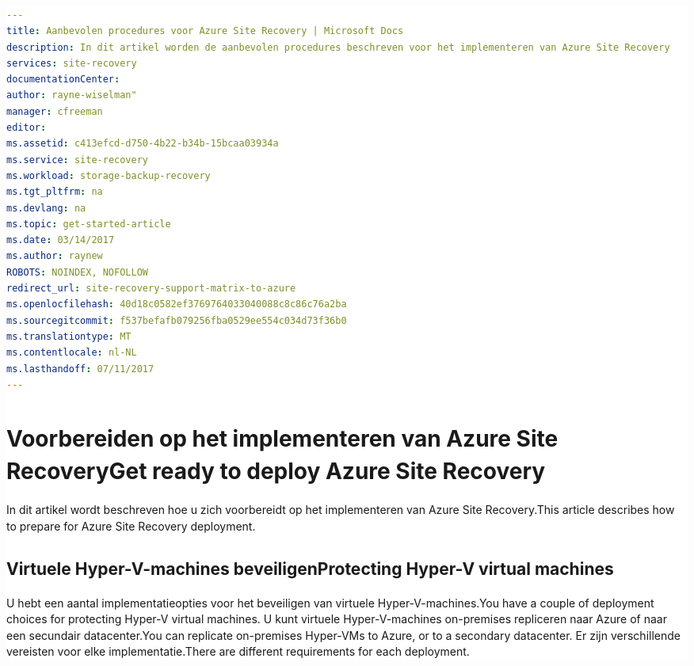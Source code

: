 ```yaml
---
title: Aanbevolen procedures voor Azure Site Recovery | Microsoft Docs
description: In dit artikel worden de aanbevolen procedures beschreven voor het implementeren van Azure Site Recovery
services: site-recovery
documentationCenter: 
author: rayne-wiselman"
manager: cfreeman
editor: 
ms.assetid: c413efcd-d750-4b22-b34b-15bcaa03934a
ms.service: site-recovery
ms.workload: storage-backup-recovery
ms.tgt_pltfrm: na
ms.devlang: na
ms.topic: get-started-article
ms.date: 03/14/2017
ms.author: raynew
ROBOTS: NOINDEX, NOFOLLOW
redirect_url: site-recovery-support-matrix-to-azure
ms.openlocfilehash: 40d18c0582ef3769764033040088c8c86c76a2ba
ms.sourcegitcommit: f537befafb079256fba0529ee554c034d73f36b0
ms.translationtype: MT
ms.contentlocale: nl-NL
ms.lasthandoff: 07/11/2017
---
```

# <a name="get-ready-to-deploy-azure-site-recovery"></a><span data-ttu-id="514e5-103">Voorbereiden op het implementeren van Azure Site Recovery</span><span class="sxs-lookup"><span data-stu-id="514e5-103">Get ready to deploy Azure Site Recovery</span></span>

<span data-ttu-id="514e5-104">In dit artikel wordt beschreven hoe u zich voorbereidt op het implementeren van Azure Site Recovery.</span><span class="sxs-lookup"><span data-stu-id="514e5-104">This article describes how to prepare for Azure Site Recovery deployment.</span></span>

## <a name="protecting-hyper-v-virtual-machines"></a><span data-ttu-id="514e5-105">Virtuele Hyper-V-machines beveiligen</span><span class="sxs-lookup"><span data-stu-id="514e5-105">Protecting Hyper-V virtual machines</span></span>

<span data-ttu-id="514e5-106">U hebt een aantal implementatieopties voor het beveiligen van virtuele Hyper-V-machines.</span><span class="sxs-lookup"><span data-stu-id="514e5-106">You have a couple of deployment choices for protecting Hyper-V virtual machines.</span></span> <span data-ttu-id="514e5-107">U kunt virtuele Hyper-V-machines on-premises repliceren naar Azure of naar een secundair datacenter.</span><span class="sxs-lookup"><span data-stu-id="514e5-107">You can replicate on-premises Hyper-VMs to Azure, or  to a secondary datacenter.</span></span> <span data-ttu-id="514e5-108">Er zijn verschillende vereisten voor elke implementatie.</span><span class="sxs-lookup"><span data-stu-id="514e5-108">There are different requirements for each deployment.</span></span>
